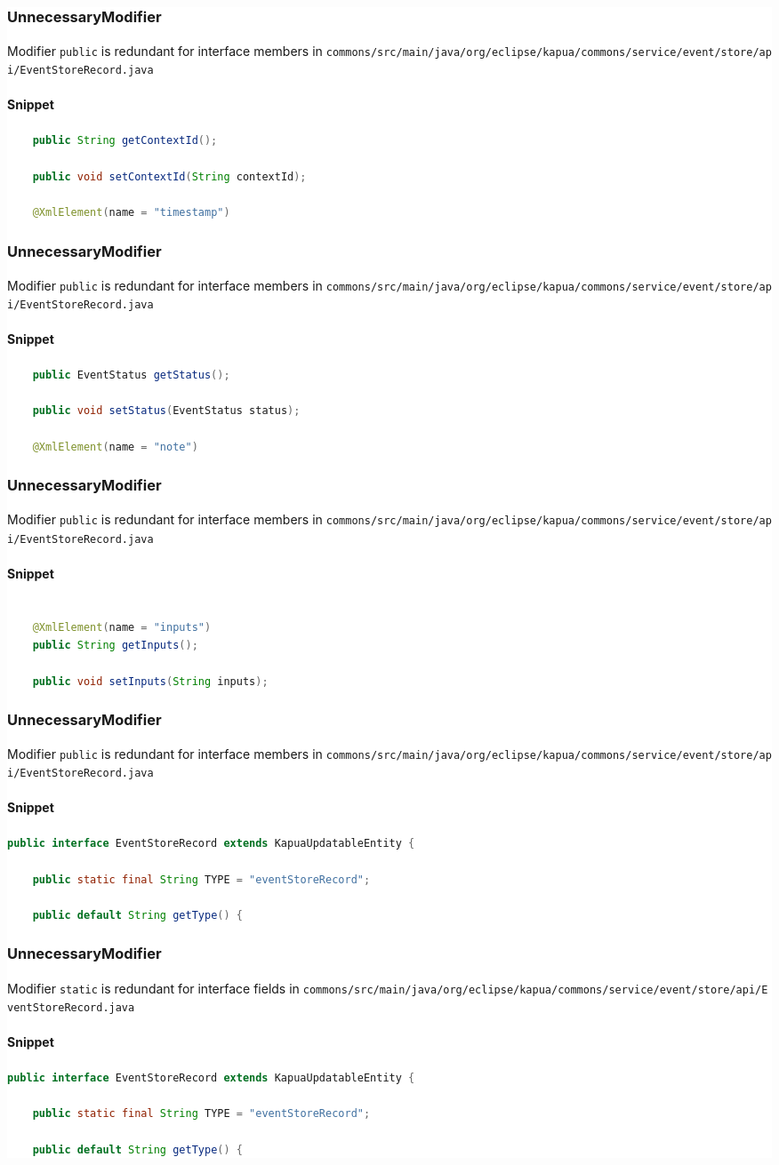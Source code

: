 ### UnnecessaryModifier
Modifier `public` is redundant for interface members
in `commons/src/main/java/org/eclipse/kapua/commons/service/event/store/api/EventStoreRecord.java`
#### Snippet
```java
    public String getContextId();

    public void setContextId(String contextId);

    @XmlElement(name = "timestamp")
```

### UnnecessaryModifier
Modifier `public` is redundant for interface members
in `commons/src/main/java/org/eclipse/kapua/commons/service/event/store/api/EventStoreRecord.java`
#### Snippet
```java
    public EventStatus getStatus();

    public void setStatus(EventStatus status);

    @XmlElement(name = "note")
```

### UnnecessaryModifier
Modifier `public` is redundant for interface members
in `commons/src/main/java/org/eclipse/kapua/commons/service/event/store/api/EventStoreRecord.java`
#### Snippet
```java

    @XmlElement(name = "inputs")
    public String getInputs();

    public void setInputs(String inputs);
```

### UnnecessaryModifier
Modifier `public` is redundant for interface members
in `commons/src/main/java/org/eclipse/kapua/commons/service/event/store/api/EventStoreRecord.java`
#### Snippet
```java
public interface EventStoreRecord extends KapuaUpdatableEntity {

    public static final String TYPE = "eventStoreRecord";

    public default String getType() {
```

### UnnecessaryModifier
Modifier `static` is redundant for interface fields
in `commons/src/main/java/org/eclipse/kapua/commons/service/event/store/api/EventStoreRecord.java`
#### Snippet
```java
public interface EventStoreRecord extends KapuaUpdatableEntity {

    public static final String TYPE = "eventStoreRecord";

    public default String getType() {
```
